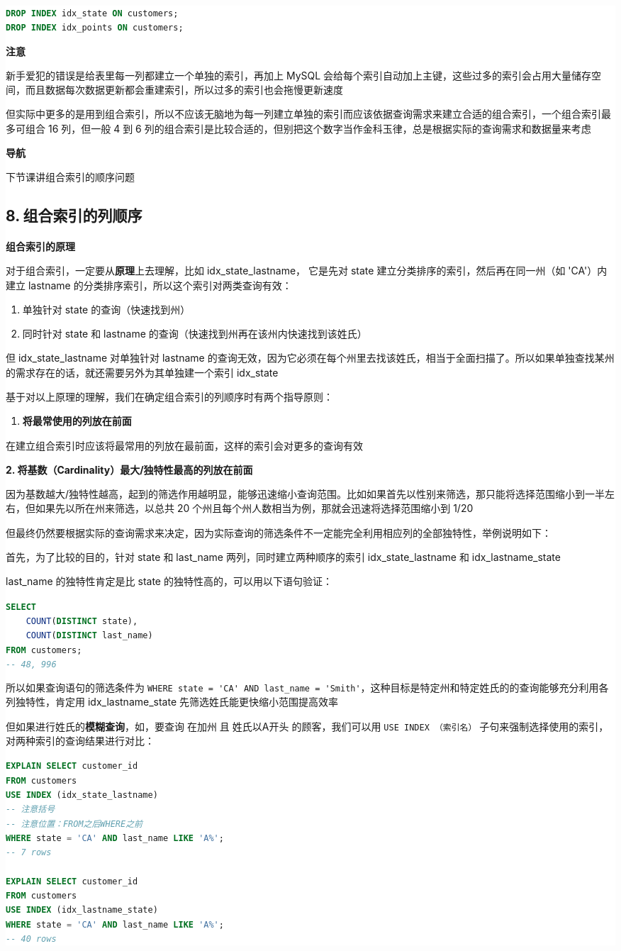 ```sql
DROP INDEX idx_state ON customers;
DROP INDEX idx_points ON customers;
```

**注意**

新手爱犯的错误是给表里每一列都建立一个单独的索引，再加上 MySQL 会给每个索引自动加上主键，这些过多的索引会占用大量储存空间，而且数据每次数据更新都会重建索引，所以过多的索引也会拖慢更新速度

但实际中更多的是用到组合索引，所以不应该无脑地为每一列建立单独的索引而应该依据查询需求来建立合适的组合索引，一个组合索引最多可组合 16 列，但一般 4 到 6 列的组合索引是比较合适的，但别把这个数字当作金科玉律，总是根据实际的查询需求和数据量来考虑

**导航**

下节课讲组合索引的顺序问题

## 8. 组合索引的列顺序

**组合索引的原理**

对于组合索引，一定要从**原理**上去理解，比如 idx_state_lastname， 它是先对 state 建立分类排序的索引，然后再在同一州（如 'CA'）内建立 lastname 的分类排序索引，所以这个索引对两类查询有效：

1. 单独针对 state 的查询（快速找到州）

2. 同时针对 state 和 lastname 的查询（快速找到州再在该州内快速找到该姓氏）

但 idx_state_lastname 对单独针对 lastname 的查询无效，因为它必须在每个州里去找该姓氏，相当于全面扫描了。所以如果单独查找某州的需求存在的话，就还需要另外为其单独建一个索引 idx_state

基于对以上原理的理解，我们在确定组合索引的列顺序时有两个指导原则：

1. **将最常使用的列放在前面**

在建立组合索引时应该将最常用的列放在最前面，这样的索引会对更多的查询有效

**2. 将基数（Cardinality）最大/独特性最高的列放在前面**

因为基数越大/独特性越高，起到的筛选作用越明显，能够迅速缩小查询范围。比如如果首先以性别来筛选，那只能将选择范围缩小到一半左右，但如果先以所在州来筛选，以总共 20 个州且每个州人数相当为例，那就会迅速将选择范围缩小到 1/20

但最终仍然要根据实际的查询需求来决定，因为实际查询的筛选条件不一定能完全利用相应列的全部独特性，举例说明如下：

首先，为了比较的目的，针对 state 和 last_name 两列，同时建立两种顺序的索引 idx_state_lastname 和 idx_lastname_state

last_name 的独特性肯定是比 state 的独特性高的，可以用以下语句验证：

```sql
SELECT 
    COUNT(DISTINCT state),
    COUNT(DISTINCT last_name)
FROM customers;
-- 48, 996
```

所以如果查询语句的筛选条件为 `WHERE state = 'CA' AND last_name = 'Smith'`，这种目标是特定州和特定姓氏的的查询能够充分利用各列独特性，肯定用 idx_lastname_state 先筛选姓氏能更快缩小范围提高效率

但如果进行姓氏的**模糊查询**，如，要查询 在加州 且 姓氏以A开头 的顾客，我们可以用 `USE INDEX （索引名）` 子句来强制选择使用的索引，对两种索引的查询结果进行对比：

```sql
EXPLAIN SELECT customer_id
FROM customers
USE INDEX (idx_state_lastname)
-- 注意括号
-- 注意位置：FROM之后WHERE之前
WHERE state = 'CA' AND last_name LIKE 'A%';
-- 7 rows

EXPLAIN SELECT customer_id
FROM customers
USE INDEX (idx_lastname_state)
WHERE state = 'CA' AND last_name LIKE 'A%';
-- 40 rows
```